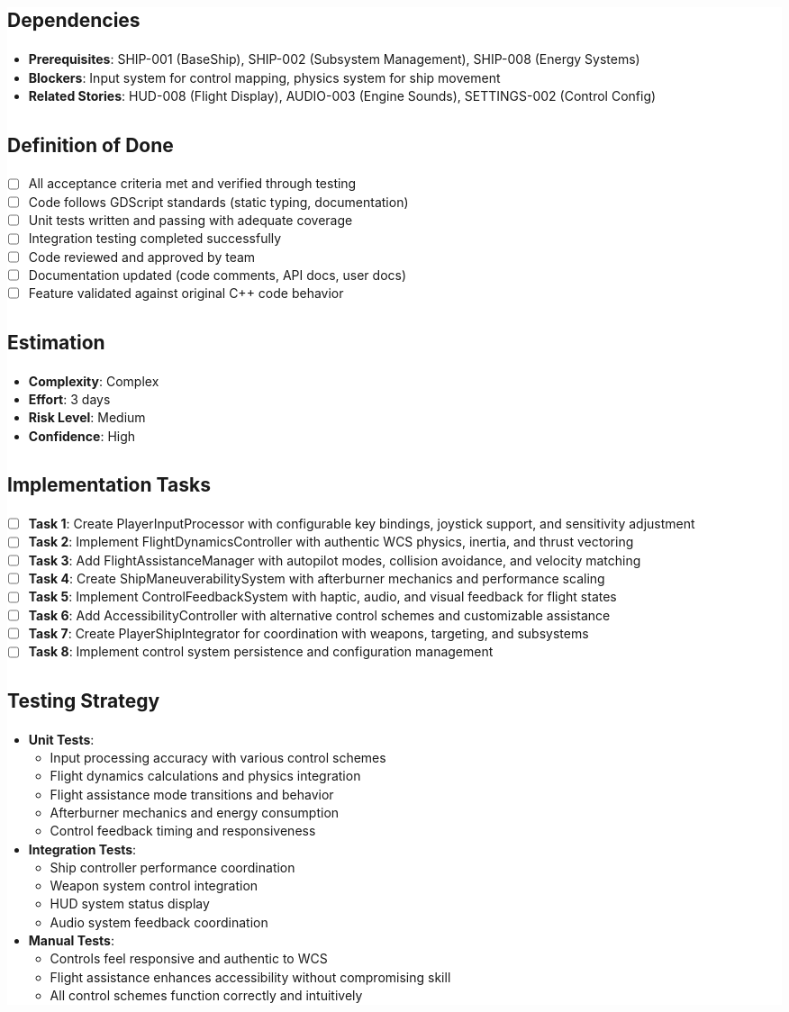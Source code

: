 ## Dependencies
- **Prerequisites**: SHIP-001 (BaseShip), SHIP-002 (Subsystem Management), SHIP-008 (Energy Systems)
- **Blockers**: Input system for control mapping, physics system for ship movement
- **Related Stories**: HUD-008 (Flight Display), AUDIO-003 (Engine Sounds), SETTINGS-002 (Control Config)

## Definition of Done
- [ ] All acceptance criteria met and verified through testing
- [ ] Code follows GDScript standards (static typing, documentation)
- [ ] Unit tests written and passing with adequate coverage
- [ ] Integration testing completed successfully
- [ ] Code reviewed and approved by team
- [ ] Documentation updated (code comments, API docs, user docs)
- [ ] Feature validated against original C++ code behavior

## Estimation
- **Complexity**: Complex
- **Effort**: 3 days
- **Risk Level**: Medium
- **Confidence**: High

## Implementation Tasks
- [ ] **Task 1**: Create PlayerInputProcessor with configurable key bindings, joystick support, and sensitivity adjustment
- [ ] **Task 2**: Implement FlightDynamicsController with authentic WCS physics, inertia, and thrust vectoring
- [ ] **Task 3**: Add FlightAssistanceManager with autopilot modes, collision avoidance, and velocity matching
- [ ] **Task 4**: Create ShipManeuverabilitySystem with afterburner mechanics and performance scaling
- [ ] **Task 5**: Implement ControlFeedbackSystem with haptic, audio, and visual feedback for flight states
- [ ] **Task 6**: Add AccessibilityController with alternative control schemes and customizable assistance
- [ ] **Task 7**: Create PlayerShipIntegrator for coordination with weapons, targeting, and subsystems
- [ ] **Task 8**: Implement control system persistence and configuration management

## Testing Strategy
- **Unit Tests**: 
  - Input processing accuracy with various control schemes
  - Flight dynamics calculations and physics integration
  - Flight assistance mode transitions and behavior
  - Afterburner mechanics and energy consumption
  - Control feedback timing and responsiveness
- **Integration Tests**: 
  - Ship controller performance coordination
  - Weapon system control integration
  - HUD system status display
  - Audio system feedback coordination
- **Manual Tests**: 
  - Controls feel responsive and authentic to WCS
  - Flight assistance enhances accessibility without compromising skill
  - All control schemes function correctly and intuitively
